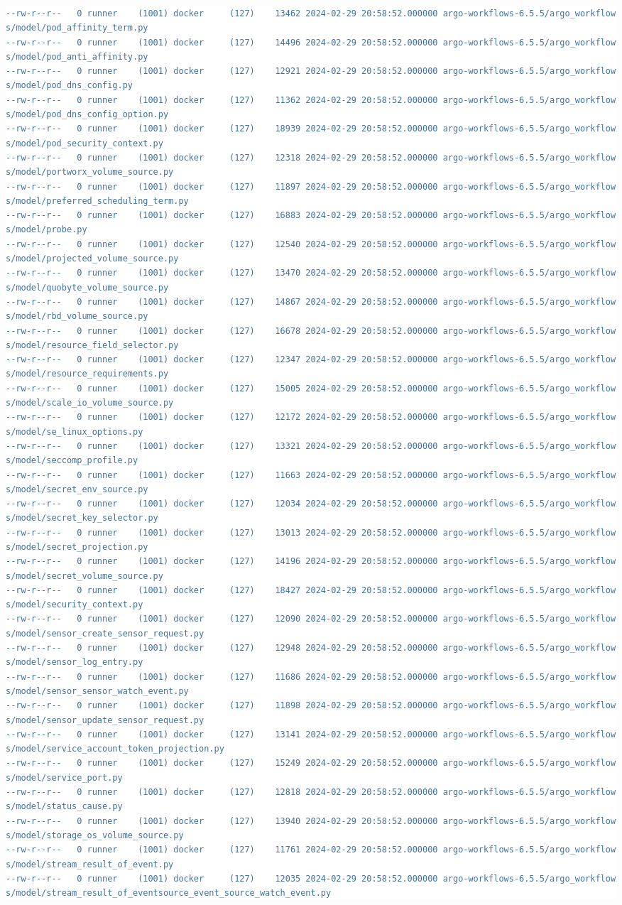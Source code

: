 ```diff
--rw-r--r--   0 runner    (1001) docker     (127)    13462 2024-02-29 20:58:52.000000 argo-workflows-6.5.5/argo_workflows/model/pod_affinity_term.py
--rw-r--r--   0 runner    (1001) docker     (127)    14496 2024-02-29 20:58:52.000000 argo-workflows-6.5.5/argo_workflows/model/pod_anti_affinity.py
--rw-r--r--   0 runner    (1001) docker     (127)    12921 2024-02-29 20:58:52.000000 argo-workflows-6.5.5/argo_workflows/model/pod_dns_config.py
--rw-r--r--   0 runner    (1001) docker     (127)    11362 2024-02-29 20:58:52.000000 argo-workflows-6.5.5/argo_workflows/model/pod_dns_config_option.py
--rw-r--r--   0 runner    (1001) docker     (127)    18939 2024-02-29 20:58:52.000000 argo-workflows-6.5.5/argo_workflows/model/pod_security_context.py
--rw-r--r--   0 runner    (1001) docker     (127)    12318 2024-02-29 20:58:52.000000 argo-workflows-6.5.5/argo_workflows/model/portworx_volume_source.py
--rw-r--r--   0 runner    (1001) docker     (127)    11897 2024-02-29 20:58:52.000000 argo-workflows-6.5.5/argo_workflows/model/preferred_scheduling_term.py
--rw-r--r--   0 runner    (1001) docker     (127)    16883 2024-02-29 20:58:52.000000 argo-workflows-6.5.5/argo_workflows/model/probe.py
--rw-r--r--   0 runner    (1001) docker     (127)    12540 2024-02-29 20:58:52.000000 argo-workflows-6.5.5/argo_workflows/model/projected_volume_source.py
--rw-r--r--   0 runner    (1001) docker     (127)    13470 2024-02-29 20:58:52.000000 argo-workflows-6.5.5/argo_workflows/model/quobyte_volume_source.py
--rw-r--r--   0 runner    (1001) docker     (127)    14867 2024-02-29 20:58:52.000000 argo-workflows-6.5.5/argo_workflows/model/rbd_volume_source.py
--rw-r--r--   0 runner    (1001) docker     (127)    16678 2024-02-29 20:58:52.000000 argo-workflows-6.5.5/argo_workflows/model/resource_field_selector.py
--rw-r--r--   0 runner    (1001) docker     (127)    12347 2024-02-29 20:58:52.000000 argo-workflows-6.5.5/argo_workflows/model/resource_requirements.py
--rw-r--r--   0 runner    (1001) docker     (127)    15005 2024-02-29 20:58:52.000000 argo-workflows-6.5.5/argo_workflows/model/scale_io_volume_source.py
--rw-r--r--   0 runner    (1001) docker     (127)    12172 2024-02-29 20:58:52.000000 argo-workflows-6.5.5/argo_workflows/model/se_linux_options.py
--rw-r--r--   0 runner    (1001) docker     (127)    13321 2024-02-29 20:58:52.000000 argo-workflows-6.5.5/argo_workflows/model/seccomp_profile.py
--rw-r--r--   0 runner    (1001) docker     (127)    11663 2024-02-29 20:58:52.000000 argo-workflows-6.5.5/argo_workflows/model/secret_env_source.py
--rw-r--r--   0 runner    (1001) docker     (127)    12034 2024-02-29 20:58:52.000000 argo-workflows-6.5.5/argo_workflows/model/secret_key_selector.py
--rw-r--r--   0 runner    (1001) docker     (127)    13013 2024-02-29 20:58:52.000000 argo-workflows-6.5.5/argo_workflows/model/secret_projection.py
--rw-r--r--   0 runner    (1001) docker     (127)    14196 2024-02-29 20:58:52.000000 argo-workflows-6.5.5/argo_workflows/model/secret_volume_source.py
--rw-r--r--   0 runner    (1001) docker     (127)    18427 2024-02-29 20:58:52.000000 argo-workflows-6.5.5/argo_workflows/model/security_context.py
--rw-r--r--   0 runner    (1001) docker     (127)    12090 2024-02-29 20:58:52.000000 argo-workflows-6.5.5/argo_workflows/model/sensor_create_sensor_request.py
--rw-r--r--   0 runner    (1001) docker     (127)    12948 2024-02-29 20:58:52.000000 argo-workflows-6.5.5/argo_workflows/model/sensor_log_entry.py
--rw-r--r--   0 runner    (1001) docker     (127)    11686 2024-02-29 20:58:52.000000 argo-workflows-6.5.5/argo_workflows/model/sensor_sensor_watch_event.py
--rw-r--r--   0 runner    (1001) docker     (127)    11898 2024-02-29 20:58:52.000000 argo-workflows-6.5.5/argo_workflows/model/sensor_update_sensor_request.py
--rw-r--r--   0 runner    (1001) docker     (127)    13141 2024-02-29 20:58:52.000000 argo-workflows-6.5.5/argo_workflows/model/service_account_token_projection.py
--rw-r--r--   0 runner    (1001) docker     (127)    15249 2024-02-29 20:58:52.000000 argo-workflows-6.5.5/argo_workflows/model/service_port.py
--rw-r--r--   0 runner    (1001) docker     (127)    12818 2024-02-29 20:58:52.000000 argo-workflows-6.5.5/argo_workflows/model/status_cause.py
--rw-r--r--   0 runner    (1001) docker     (127)    13940 2024-02-29 20:58:52.000000 argo-workflows-6.5.5/argo_workflows/model/storage_os_volume_source.py
--rw-r--r--   0 runner    (1001) docker     (127)    11761 2024-02-29 20:58:52.000000 argo-workflows-6.5.5/argo_workflows/model/stream_result_of_event.py
--rw-r--r--   0 runner    (1001) docker     (127)    12035 2024-02-29 20:58:52.000000 argo-workflows-6.5.5/argo_workflows/model/stream_result_of_eventsource_event_source_watch_event.py
```